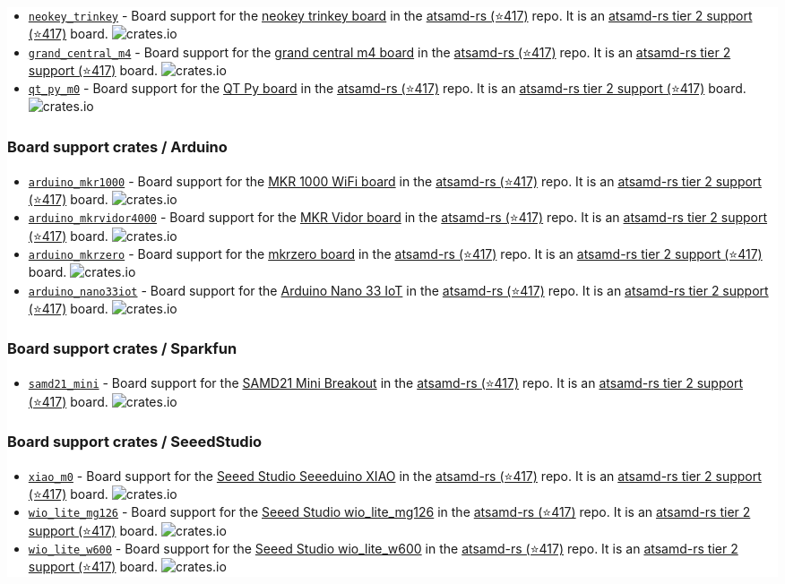 *   [`neokey_trinkey`](https://crates.io/crates/neokey_trinkey) - Board support for the [neokey trinkey board](https://www.adafruit.com/product/5020) in the [atsamd-rs (⭐417)](https://github.com/atsamd-rs/atsamd) repo. It is an [atsamd-rs tier 2 support (⭐417)](https://github.com/atsamd-rs/atsamd#how-to-use-a-bsp-ie-getting-started-writing-your-own-code) board. ![crates.io](https://img.shields.io/crates/v/neokey_trinkey.svg)
*   [`grand_central_m4`](https://crates.io/crates/grand_central_m4) - Board support for the [grand central m4 board](https://www.adafruit.com/product/4064) in the [atsamd-rs (⭐417)](https://github.com/atsamd-rs/atsamd) repo. It is an [atsamd-rs tier 2 support (⭐417)](https://github.com/atsamd-rs/atsamd#how-to-use-a-bsp-ie-getting-started-writing-your-own-code) board. ![crates.io](https://img.shields.io/crates/v/grand_central_m4.svg)
*   [`qt_py_m0`](https://crates.io/crates/qt_py_m0) - Board support for the [QT Py board](https://www.adafruit.com/product/4600) in the [atsamd-rs (⭐417)](https://github.com/atsamd-rs/atsamd) repo. It is an [atsamd-rs tier 2 support (⭐417)](https://github.com/atsamd-rs/atsamd#how-to-use-a-bsp-ie-getting-started-writing-your-own-code) board. ![crates.io](https://img.shields.io/crates/v/qt_py_m0.svg)

### Board support crates / Arduino

*   [`arduino_mkr1000`](https://crates.io/crates/arduino_mkr1000) - Board support for the [MKR 1000 WiFi board](https://docs.arduino.cc/hardware/mkr-1000-wifi) in the [atsamd-rs (⭐417)](https://github.com/atsamd-rs/atsamd) repo. It is an [atsamd-rs tier 2 support (⭐417)](https://github.com/atsamd-rs/atsamd#how-to-use-a-bsp-ie-getting-started-writing-your-own-code) board. ![crates.io](https://img.shields.io/crates/v/arduino_mkr1000.svg)
*   [`arduino_mkrvidor4000`](https://crates.io/crates/arduino_mkrvidor4000) - Board support for the [MKR Vidor board](https://store.arduino.cc/usa/mkr-vidor-4000) in the [atsamd-rs (⭐417)](https://github.com/atsamd-rs/atsamd) repo. It is an [atsamd-rs tier 2 support (⭐417)](https://github.com/atsamd-rs/atsamd#how-to-use-a-bsp-ie-getting-started-writing-your-own-code) board. ![crates.io](https://img.shields.io/crates/v/arduino_mkrvidor4000.svg)
*   [`arduino_mkrzero`](https://crates.io/crates/arduino_mkrzero) - Board support for the [mkrzero board](https://store.arduino.cc/arduino-mkrzero) in the [atsamd-rs (⭐417)](https://github.com/atsamd-rs/atsamd) repo. It is an [atsamd-rs tier 2 support (⭐417)](https://github.com/atsamd-rs/atsamd#how-to-use-a-bsp-ie-getting-started-writing-your-own-code) board. ![crates.io](https://img.shields.io/crates/v/arduino_mkrzero.svg)
*   [`arduino_nano33iot`](https://crates.io/crates/arduino_nano33iot) - Board support for the [Arduino Nano 33 IoT](https://store.arduino.cc/usa/nano-33-iot) in the [atsamd-rs (⭐417)](https://github.com/atsamd-rs/atsamd) repo. It is an [atsamd-rs tier 2 support (⭐417)](https://github.com/atsamd-rs/atsamd#how-to-use-a-bsp-ie-getting-started-writing-your-own-code) board. ![crates.io](https://img.shields.io/crates/v/arduino_nano33iot.svg)

### Board support crates / Sparkfun

*   [`samd21_mini`](https://crates.io/crates/samd21_mini) - Board support for the [SAMD21 Mini Breakout](https://www.sparkfun.com/products/13664) in the [atsamd-rs (⭐417)](https://github.com/atsamd-rs/atsamd) repo. It is an [atsamd-rs tier 2 support (⭐417)](https://github.com/atsamd-rs/atsamd#how-to-use-a-bsp-ie-getting-started-writing-your-own-code) board. ![crates.io](https://img.shields.io/crates/v/samd21_mini.svg)

### Board support crates / SeeedStudio

*   [`xiao_m0`](https://crates.io/crates/xiao_m0) - Board support for the [Seeed Studio Seeeduino XIAO](http://wiki.seeedstudio.com/Seeeduino-XIAO/) in the [atsamd-rs (⭐417)](https://github.com/atsamd-rs/atsamd) repo. It is an [atsamd-rs tier 2 support (⭐417)](https://github.com/atsamd-rs/atsamd#how-to-use-a-bsp-ie-getting-started-writing-your-own-code) board. ![crates.io](https://img.shields.io/crates/v/xiao_m0.svg)
*   [`wio_lite_mg126`](https://crates.io/crates/wio_lite_mg126) - Board support for the [Seeed Studio wio\_lite\_mg126](https://wiki.seeedstudio.com/Wio-Lite-MG126) in the [atsamd-rs (⭐417)](https://github.com/atsamd-rs/atsamd) repo. It is an [atsamd-rs tier 2 support (⭐417)](https://github.com/atsamd-rs/atsamd#how-to-use-a-bsp-ie-getting-started-writing-your-own-code) board. ![crates.io](https://img.shields.io.crates/v/wio_lite_mg126.svg)
*   [`wio_lite_w600`](https://crates.io/crates/wio_lite_w600) - Board support for the [Seeed Studio wio\_lite\_w600](https://wiki.seeedstudio.com/Wio-Lite-W600/) in the [atsamd-rs (⭐417)](https://github.com/atsamd-rs/atsamd) repo. It is an [atsamd-rs tier 2 support (⭐417)](https://github.com/atsamd-rs/atsamd#how-to-use-a-bsp-ie-getting-started-writing-your-own-code) board. ![crates.io](https://img.shields.io.crates/v/wio_lite_w600.svg)